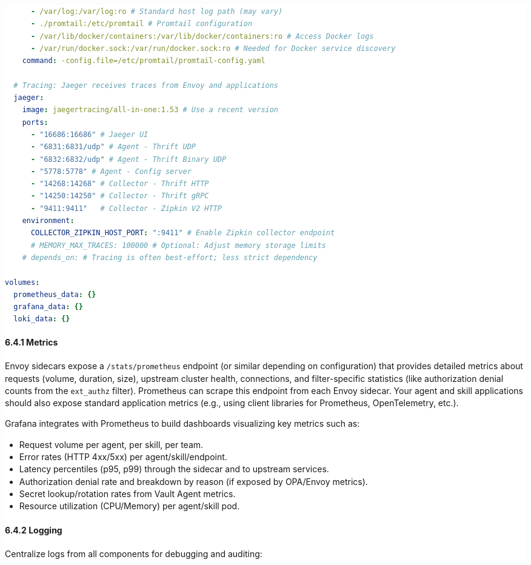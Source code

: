```yaml
      - /var/log:/var/log:ro # Standard host log path (may vary)
      - ./promtail:/etc/promtail # Promtail configuration
      - /var/lib/docker/containers:/var/lib/docker/containers:ro # Access Docker logs
      - /var/run/docker.sock:/var/run/docker.sock:ro # Needed for Docker service discovery
    command: -config.file=/etc/promtail/promtail-config.yaml

  # Tracing: Jaeger receives traces from Envoy and applications
  jaeger:
    image: jaegertracing/all-in-one:1.53 # Use a recent version
    ports:
      - "16686:16686" # Jaeger UI
      - "6831:6831/udp" # Agent - Thrift UDP
      - "6832:6832/udp" # Agent - Thrift Binary UDP
      - "5778:5778" # Agent - Config server
      - "14268:14268" # Collector - Thrift HTTP
      - "14250:14250" # Collector - Thrift gRPC
      - "9411:9411"   # Collector - Zipkin V2 HTTP
    environment:
      COLLECTOR_ZIPKIN_HOST_PORT: ":9411" # Enable Zipkin collector endpoint
      # MEMORY_MAX_TRACES: 100000 # Optional: Adjust memory storage limits
    # depends_on: # Tracing is often best-effort; less strict dependency

volumes:
  prometheus_data: {}
  grafana_data: {}
  loki_data: {}
```

#### 6.4.1 Metrics

Envoy sidecars expose a `/stats/prometheus` endpoint (or similar depending on configuration) that provides detailed metrics about requests (volume, duration, size), upstream cluster health, connections, and filter-specific statistics (like authorization denial counts from the `ext_authz` filter). Prometheus can scrape this endpoint from each Envoy sidecar. Your agent and skill applications should also expose standard application metrics (e.g., using client libraries for Prometheus, OpenTelemetry, etc.).

Grafana integrates with Prometheus to build dashboards visualizing key metrics such as:

-   Request volume per agent, per skill, per team.
-   Error rates (HTTP 4xx/5xx) per agent/skill/endpoint.
-   Latency percentiles (p95, p99) through the sidecar and to upstream services.
-   Authorization denial rate and breakdown by reason (if exposed by OPA/Envoy metrics).
-   Secret lookup/rotation rates from Vault Agent metrics.
-   Resource utilization (CPU/Memory) per agent/skill pod.

#### 6.4.2 Logging

Centralize logs from all components for debugging and auditing:

